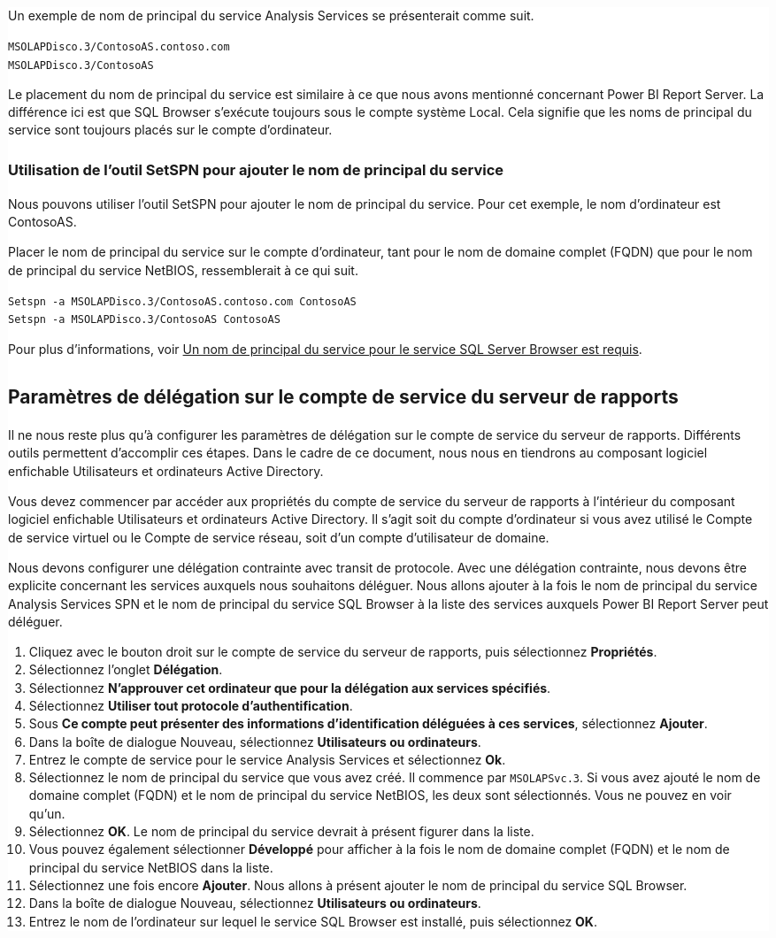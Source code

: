 Un exemple de nom de principal du service Analysis Services se présenterait comme suit.

```console
MSOLAPDisco.3/ContosoAS.contoso.com
MSOLAPDisco.3/ContosoAS
```

Le placement du nom de principal du service est similaire à ce que nous avons mentionné concernant Power BI Report Server. La différence ici est que SQL Browser s’exécute toujours sous le compte système Local. Cela signifie que les noms de principal du service sont toujours placés sur le compte d’ordinateur. 

### <a name="using-setspn-to-add-the-spn"></a>Utilisation de l’outil SetSPN pour ajouter le nom de principal du service
Nous pouvons utiliser l’outil SetSPN pour ajouter le nom de principal du service. Pour cet exemple, le nom d’ordinateur est ContosoAS.

Placer le nom de principal du service sur le compte d’ordinateur, tant pour le nom de domaine complet (FQDN) que pour le nom de principal du service NetBIOS, ressemblerait à ce qui suit.

```console
Setspn -a MSOLAPDisco.3/ContosoAS.contoso.com ContosoAS
Setspn -a MSOLAPDisco.3/ContosoAS ContosoAS
```

Pour plus d’informations, voir [Un nom de principal du service pour le service SQL Server Browser est requis](https://support.microsoft.com/kb/950599).

## <a name="delegation-settings-on-the-report-server-service-account"></a>Paramètres de délégation sur le compte de service du serveur de rapports
Il ne nous reste plus qu’à configurer les paramètres de délégation sur le compte de service du serveur de rapports. Différents outils permettent d’accomplir ces étapes. Dans le cadre de ce document, nous nous en tiendrons au composant logiciel enfichable Utilisateurs et ordinateurs Active Directory.

Vous devez commencer par accéder aux propriétés du compte de service du serveur de rapports à l’intérieur du composant logiciel enfichable Utilisateurs et ordinateurs Active Directory. Il s’agit soit du compte d’ordinateur si vous avez utilisé le Compte de service virtuel ou le Compte de service réseau, soit d’un compte d’utilisateur de domaine.

Nous devons configurer une délégation contrainte avec transit de protocole. Avec une délégation contrainte, nous devons être explicite concernant les services auxquels nous souhaitons déléguer. Nous allons ajouter à la fois le nom de principal du service Analysis Services SPN et le nom de principal du service SQL Browser à la liste des services auxquels Power BI Report Server peut déléguer.

1. Cliquez avec le bouton droit sur le compte de service du serveur de rapports, puis sélectionnez **Propriétés**.
2. Sélectionnez l’onglet **Délégation**.
3. Sélectionnez **N’approuver cet ordinateur que pour la délégation aux services spécifiés**.
4. Sélectionnez **Utiliser tout protocole d’authentification**.
5. Sous **Ce compte peut présenter des informations d’identification déléguées à ces services**, sélectionnez **Ajouter**.
6. Dans la boîte de dialogue Nouveau, sélectionnez **Utilisateurs ou ordinateurs**.
7. Entrez le compte de service pour le service Analysis Services et sélectionnez **Ok**.
8. Sélectionnez le nom de principal du service que vous avez créé. Il commence par `MSOLAPSvc.3`. Si vous avez ajouté le nom de domaine complet (FQDN) et le nom de principal du service NetBIOS, les deux sont sélectionnés. Vous ne pouvez en voir qu’un.
9. Sélectionnez **OK**.  Le nom de principal du service devrait à présent figurer dans la liste.
10. Vous pouvez également sélectionner **Développé** pour afficher à la fois le nom de domaine complet (FQDN) et le nom de principal du service NetBIOS dans la liste.
11. Sélectionnez une fois encore **Ajouter**. Nous allons à présent ajouter le nom de principal du service SQL Browser.
12. Dans la boîte de dialogue Nouveau, sélectionnez **Utilisateurs ou ordinateurs**.
13. Entrez le nom de l’ordinateur sur lequel le service SQL Browser est installé, puis sélectionnez **OK**.